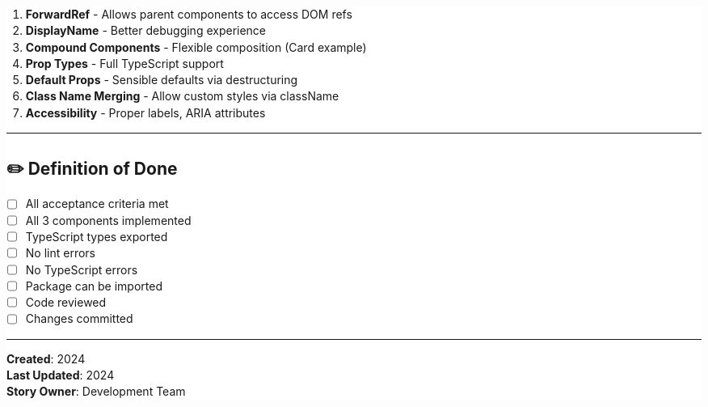 1. **ForwardRef** - Allows parent components to access DOM refs
2. **DisplayName** - Better debugging experience
3. **Compound Components** - Flexible composition (Card example)
4. **Prop Types** - Full TypeScript support
5. **Default Props** - Sensible defaults via destructuring
6. **Class Name Merging** - Allow custom styles via className
7. **Accessibility** - Proper labels, ARIA attributes

---

## ✏️ Definition of Done

- [ ] All acceptance criteria met
- [ ] All 3 components implemented
- [ ] TypeScript types exported
- [ ] No lint errors
- [ ] No TypeScript errors
- [ ] Package can be imported
- [ ] Code reviewed
- [ ] Changes committed

---

**Created**: 2024  
**Last Updated**: 2024  
**Story Owner**: Development Team
